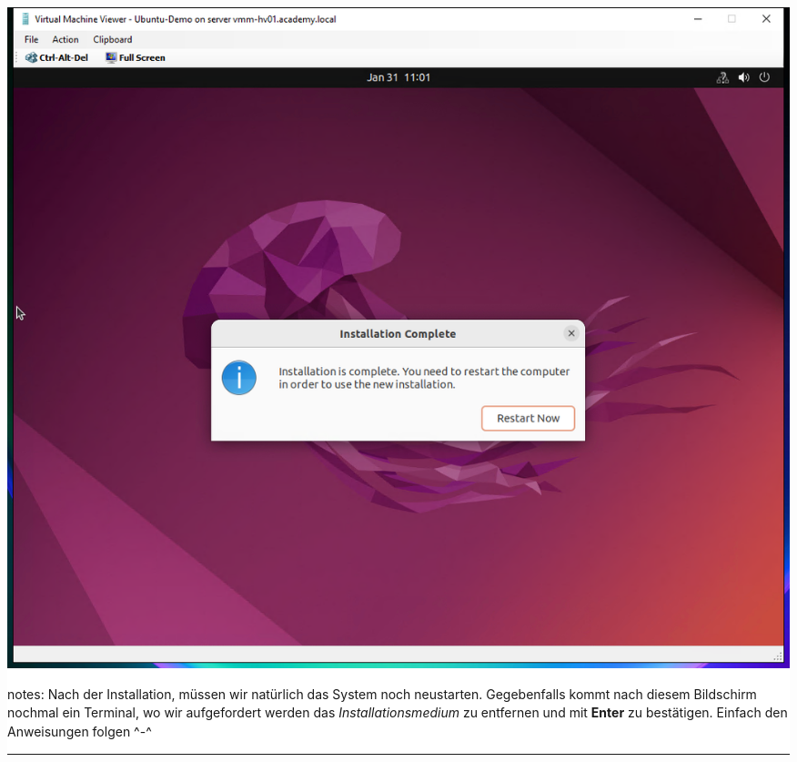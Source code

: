 ![create-scvmm-27](../assets/scvmm/create-scvmm-27.png)

notes: Nach der Installation, müssen wir natürlich das System noch neustarten.
Gegebenfalls kommt nach diesem Bildschirm nochmal ein Terminal, wo wir
aufgefordert werden das _Installationsmedium_ zu entfernen und mit **Enter** zu
bestätigen. Einfach den Anweisungen folgen ^-^

---

<grid drop="top" drag="100 100">
  <grid drag="100 90" drop="top">